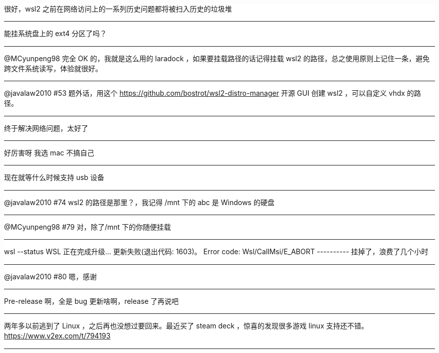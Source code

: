 很好，wsl2 之前在网络访问上的一系列历史问题都将被扫入历史的垃圾堆

---------------------------------------------------

能挂系统盘上的 ext4 分区了吗？

---------------------------------------------------

@MCyunpeng98 完全 OK 的，我就是这么用的 laradock ，如果要挂载路径的话记得挂载 wsl2 的路径，总之使用原则上记住一条，避免跨文件系统读写，体验就很好。

---------------------------------------------------

@javalaw2010 #53 题外话，用这个 https://github.com/bostrot/wsl2-distro-manager 开源 GUI 创建 wsl2 ，可以自定义 vhdx 的路径。

---------------------------------------------------

终于解决网络问题，太好了

---------------------------------------------------

好厉害呀
我选 mac
不搞自己

---------------------------------------------------

现在就等什么时候支持 usb 设备

---------------------------------------------------

@javalaw2010 #74 wsl2 的路径是那里？，我记得 /mnt 下的 abc 是 Windows 的硬盘

---------------------------------------------------

@MCyunpeng98 #79 对，除了/mnt 下的你随便挂载

---------------------------------------------------

wsl --status
WSL 正在完成升级...
更新失败(退出代码: 1603)。
Error code: Wsl/CallMsi/E_ABORT
---------- 挂掉了，浪费了几个小时

---------------------------------------------------

@javalaw2010 #80 嗯，感谢

---------------------------------------------------

Pre-release 啊，全是 bug 更新啥啊，release 了再说吧

---------------------------------------------------

两年多以前逃到了 Linux ，之后再也没想过要回来。最近买了 steam deck ，惊喜的发现很多游戏 linux 支持还不错。
https://www.v2ex.com/t/794193

---------------------------------------------------
